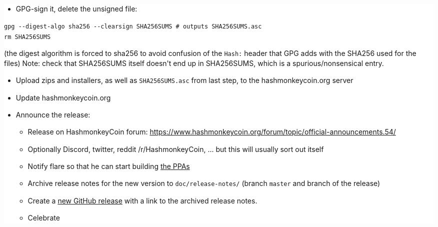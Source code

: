 - GPG-sign it, delete the unsigned file:
```
gpg --digest-algo sha256 --clearsign SHA256SUMS # outputs SHA256SUMS.asc
rm SHA256SUMS
```
(the digest algorithm is forced to sha256 to avoid confusion of the `Hash:` header that GPG adds with the SHA256 used for the files)
Note: check that SHA256SUMS itself doesn't end up in SHA256SUMS, which is a spurious/nonsensical entry.

- Upload zips and installers, as well as `SHA256SUMS.asc` from last step, to the hashmonkeycoin.org server

- Update hashmonkeycoin.org

- Announce the release:

  - Release on HashmonkeyCoin forum: https://www.hashmonkeycoin.org/forum/topic/official-announcements.54/

  - Optionally Discord, twitter, reddit /r/HashmonkeyCoin, ... but this will usually sort out itself

  - Notify flare so that he can start building [the PPAs](https://launchpad.net/~hashmonkeycoin.org/+archive/ubuntu/hashmonkeycoin)

  - Archive release notes for the new version to `doc/release-notes/` (branch `master` and branch of the release)

  - Create a [new GitHub release](https://github.com/raptor3um/hashmonkeycoin/releases/new) with a link to the archived release notes.

  - Celebrate
